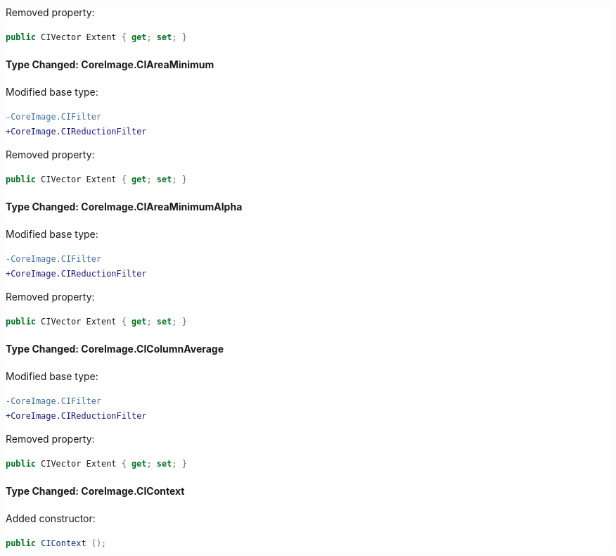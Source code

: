 Removed property:

```csharp
public CIVector Extent { get; set; }
```


#### Type Changed: CoreImage.CIAreaMinimum

Modified base type:

```diff
-CoreImage.CIFilter
+CoreImage.CIReductionFilter
```

Removed property:

```csharp
public CIVector Extent { get; set; }
```


#### Type Changed: CoreImage.CIAreaMinimumAlpha

Modified base type:

```diff
-CoreImage.CIFilter
+CoreImage.CIReductionFilter
```

Removed property:

```csharp
public CIVector Extent { get; set; }
```


#### Type Changed: CoreImage.CIColumnAverage

Modified base type:

```diff
-CoreImage.CIFilter
+CoreImage.CIReductionFilter
```

Removed property:

```csharp
public CIVector Extent { get; set; }
```


#### Type Changed: CoreImage.CIContext

Added constructor:

```csharp
public CIContext ();
```
